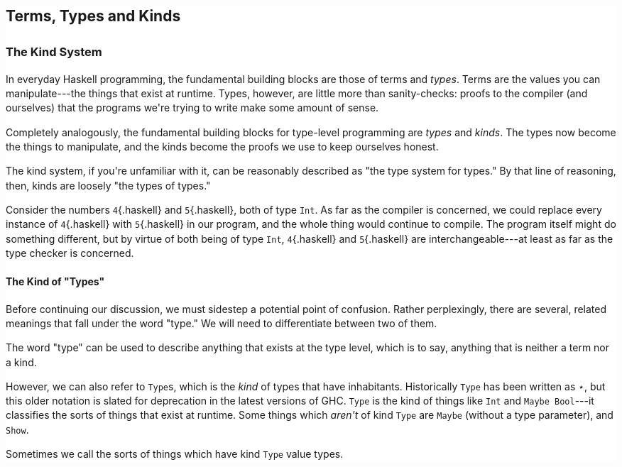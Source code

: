 













## Terms, Types and Kinds

### The Kind System

In everyday Haskell programming, the fundamental building blocks are those of
terms and *types*. Terms are the values you can
manipulate---the things that exist at runtime. Types, however, are little more
than sanity-checks: proofs to the compiler (and ourselves) that the programs
we're trying to write make some amount of sense.

Completely analogously, the fundamental building blocks for type-level
programming are *types* and *kinds*. The types now become the things
to manipulate, and the kinds become the proofs we use to keep ourselves honest.

The kind system, if you're unfamiliar with it, can be reasonably described as
"the type system for types." By that line of reasoning, then, kinds are
loosely "the types of types."



Consider the numbers `4`{.haskell} and `5`{.haskell}, both of type `Int`. As far as the
compiler is concerned, we could replace every instance of `4`{.haskell} with `5`{.haskell} in
our program, and the whole thing would continue to compile. The program itself
might do something different, but by virtue of both being of type `Int`,
`4`{.haskell} and `5`{.haskell} are interchangeable---at least as far as the type checker is
concerned.


#### The Kind of "Types"

Before continuing our discussion, we must sidestep a potential point of
confusion. Rather perplexingly, there are several, related meanings that fall
under the word "type." We will need to differentiate between two of them.

The word "type" can be used to describe anything that exists at the type
level, which is to say, anything that is neither a term nor a kind.

However, we can also refer to `Type`s, which is the *kind* of types
that have inhabitants. Historically `Type` has been written as $\star$, but
this older notation is slated for deprecation in the latest versions of GHC.
`Type` is the kind of things like `Int` and `Maybe Bool`---it
classifies the sorts of things that exist at runtime. Some things which
*aren't* of kind `Type` are `Maybe` (without a type parameter), and
`Show`.

Sometimes we call the sorts of things which have kind `Type` value
types.
